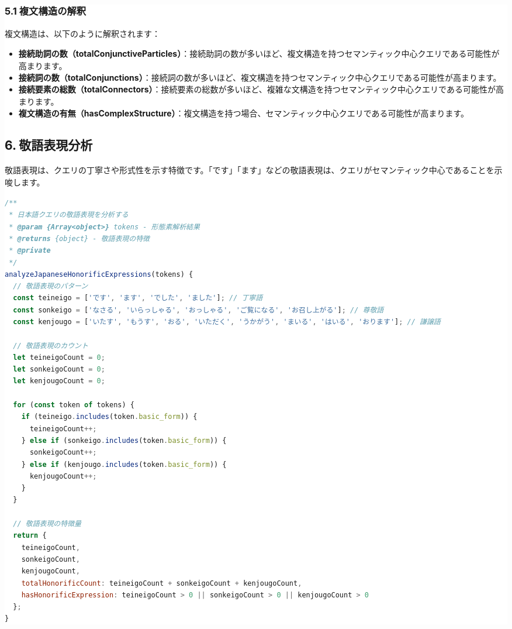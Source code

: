 ### 5.1 複文構造の解釈

複文構造は、以下のように解釈されます：

- **接続助詞の数（totalConjunctiveParticles）**：接続助詞の数が多いほど、複文構造を持つセマンティック中心クエリである可能性が高まります。
- **接続詞の数（totalConjunctions）**：接続詞の数が多いほど、複文構造を持つセマンティック中心クエリである可能性が高まります。
- **接続要素の総数（totalConnectors）**：接続要素の総数が多いほど、複雑な文構造を持つセマンティック中心クエリである可能性が高まります。
- **複文構造の有無（hasComplexStructure）**：複文構造を持つ場合、セマンティック中心クエリである可能性が高まります。

## 6. 敬語表現分析

敬語表現は、クエリの丁寧さや形式性を示す特徴です。「です」「ます」などの敬語表現は、クエリがセマンティック中心であることを示唆します。

```javascript
/**
 * 日本語クエリの敬語表現を分析する
 * @param {Array<object>} tokens - 形態素解析結果
 * @returns {object} - 敬語表現の特徴
 * @private
 */
analyzeJapaneseHonorificExpressions(tokens) {
  // 敬語表現のパターン
  const teineigo = ['です', 'ます', 'でした', 'ました']; // 丁寧語
  const sonkeigo = ['なさる', 'いらっしゃる', 'おっしゃる', 'ご覧になる', 'お召し上がる']; // 尊敬語
  const kenjougo = ['いたす', 'もうす', 'おる', 'いただく', 'うかがう', 'まいる', 'はいる', 'おります']; // 謙譲語
  
  // 敬語表現のカウント
  let teineigoCount = 0;
  let sonkeigoCount = 0;
  let kenjougoCount = 0;
  
  for (const token of tokens) {
    if (teineigo.includes(token.basic_form)) {
      teineigoCount++;
    } else if (sonkeigo.includes(token.basic_form)) {
      sonkeigoCount++;
    } else if (kenjougo.includes(token.basic_form)) {
      kenjougoCount++;
    }
  }
  
  // 敬語表現の特徴量
  return {
    teineigoCount,
    sonkeigoCount,
    kenjougoCount,
    totalHonorificCount: teineigoCount + sonkeigoCount + kenjougoCount,
    hasHonorificExpression: teineigoCount > 0 || sonkeigoCount > 0 || kenjougoCount > 0
  };
}
```
